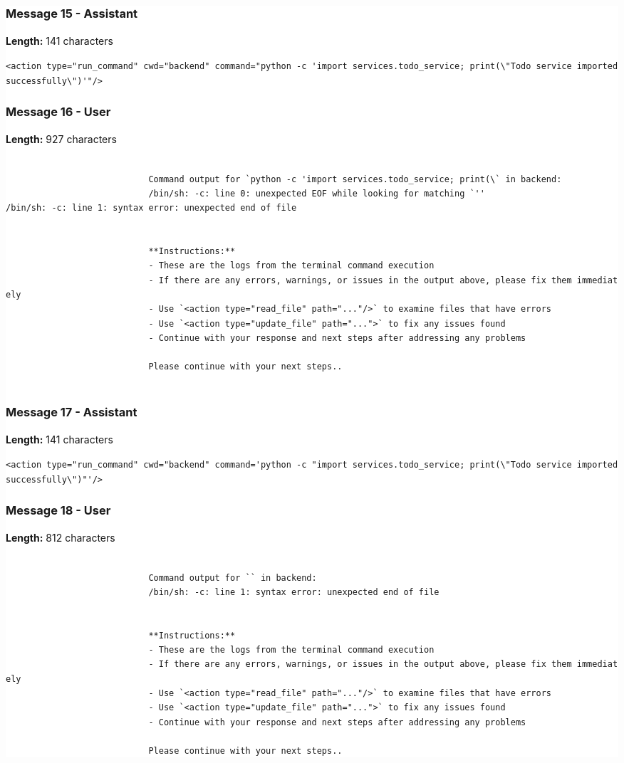 ### Message 15 - Assistant

**Length:** 141 characters

```
<action type="run_command" cwd="backend" command="python -c 'import services.todo_service; print(\"Todo service imported successfully\")'"/>

```

### Message 16 - User

**Length:** 927 characters

```

                            Command output for `python -c 'import services.todo_service; print(\` in backend:
                            /bin/sh: -c: line 0: unexpected EOF while looking for matching `''
/bin/sh: -c: line 1: syntax error: unexpected end of file


                            **Instructions:**
                            - These are the logs from the terminal command execution
                            - If there are any errors, warnings, or issues in the output above, please fix them immediately
                            - Use `<action type="read_file" path="..."/>` to examine files that have errors
                            - Use `<action type="update_file" path="...">` to fix any issues found
                            - Continue with your response and next steps after addressing any problems

                            Please continue with your next steps..
                            
```

### Message 17 - Assistant

**Length:** 141 characters

```
<action type="run_command" cwd="backend" command='python -c "import services.todo_service; print(\"Todo service imported successfully\")"'/>

```

### Message 18 - User

**Length:** 812 characters

```

                            Command output for `` in backend:
                            /bin/sh: -c: line 1: syntax error: unexpected end of file


                            **Instructions:**
                            - These are the logs from the terminal command execution
                            - If there are any errors, warnings, or issues in the output above, please fix them immediately
                            - Use `<action type="read_file" path="..."/>` to examine files that have errors
                            - Use `<action type="update_file" path="...">` to fix any issues found
                            - Continue with your response and next steps after addressing any problems

                            Please continue with your next steps..
```